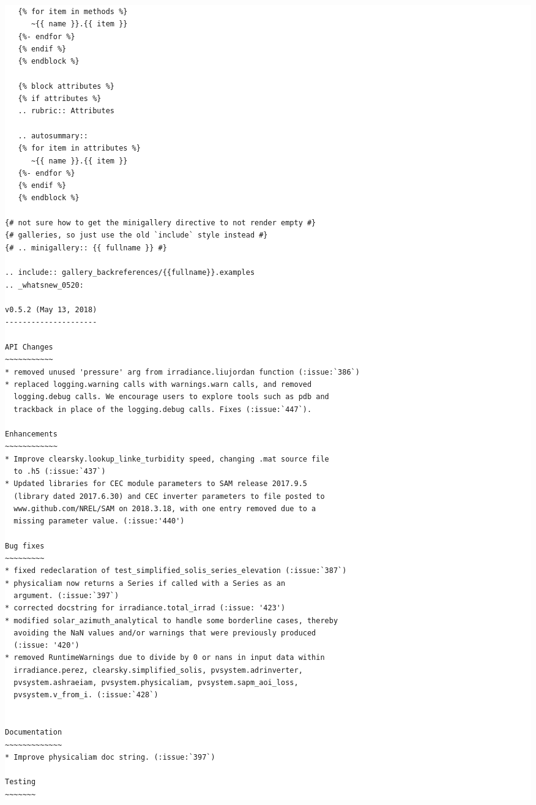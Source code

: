~~~~~~~~~~~~~~~~~~
   {% for item in methods %}
      ~{{ name }}.{{ item }}
   {%- endfor %}
   {% endif %}
   {% endblock %}

   {% block attributes %}
   {% if attributes %}
   .. rubric:: Attributes

   .. autosummary::
   {% for item in attributes %}
      ~{{ name }}.{{ item }}
   {%- endfor %}
   {% endif %}
   {% endblock %}

{# not sure how to get the minigallery directive to not render empty #}
{# galleries, so just use the old `include` style instead #}
{# .. minigallery:: {{ fullname }} #}

.. include:: gallery_backreferences/{{fullname}}.examples
.. _whatsnew_0520:

v0.5.2 (May 13, 2018)
---------------------

API Changes
~~~~~~~~~~~
* removed unused 'pressure' arg from irradiance.liujordan function (:issue:`386`)
* replaced logging.warning calls with warnings.warn calls, and removed
  logging.debug calls. We encourage users to explore tools such as pdb and
  trackback in place of the logging.debug calls. Fixes (:issue:`447`).

Enhancements
~~~~~~~~~~~~
* Improve clearsky.lookup_linke_turbidity speed, changing .mat source file
  to .h5 (:issue:`437`)
* Updated libraries for CEC module parameters to SAM release 2017.9.5
  (library dated 2017.6.30) and CEC inverter parameters to file posted to
  www.github.com/NREL/SAM on 2018.3.18, with one entry removed due to a
  missing parameter value. (:issue:'440')

Bug fixes
~~~~~~~~~
* fixed redeclaration of test_simplified_solis_series_elevation (:issue:`387`)
* physicaliam now returns a Series if called with a Series as an
  argument. (:issue:`397`)
* corrected docstring for irradiance.total_irrad (:issue: '423')
* modified solar_azimuth_analytical to handle some borderline cases, thereby
  avoiding the NaN values and/or warnings that were previously produced
  (:issue: '420')
* removed RuntimeWarnings due to divide by 0 or nans in input data within
  irradiance.perez, clearsky.simplified_solis, pvsystem.adrinverter,
  pvsystem.ashraeiam, pvsystem.physicaliam, pvsystem.sapm_aoi_loss,
  pvsystem.v_from_i. (:issue:`428`)


Documentation
~~~~~~~~~~~~~
* Improve physicaliam doc string. (:issue:`397`)

Testing
~~~~~~~
~~~~~~~~~~~~~~~~~~
